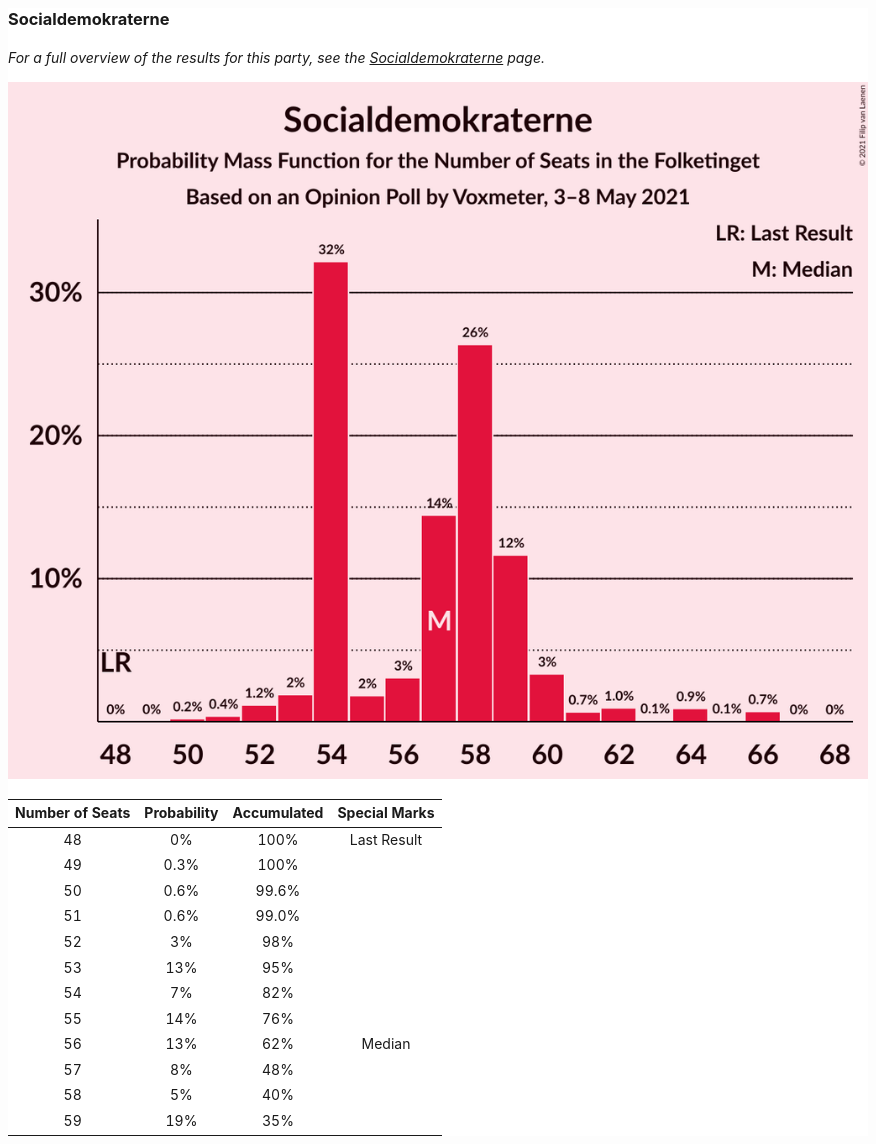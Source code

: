 ### Socialdemokraterne

*For a full overview of the results for this party, see the [Socialdemokraterne](party-socialdemokraterne.html) page.*

![Graph with seats probability mass function not yet produced](2021-05-08-Voxmeter-seats-pmf-socialdemokraterne.png "Seats Probability Mass Function")

| Number of Seats | Probability | Accumulated | Special Marks |
|:---------------:|:-----------:|:-----------:|:-------------:|
| 48 | 0% | 100% | Last Result |
| 49 | 0.3% | 100% |  |
| 50 | 0.6% | 99.6% |  |
| 51 | 0.6% | 99.0% |  |
| 52 | 3% | 98% |  |
| 53 | 13% | 95% |  |
| 54 | 7% | 82% |  |
| 55 | 14% | 76% |  |
| 56 | 13% | 62% | Median |
| 57 | 8% | 48% |  |
| 58 | 5% | 40% |  |
| 59 | 19% | 35% |  |